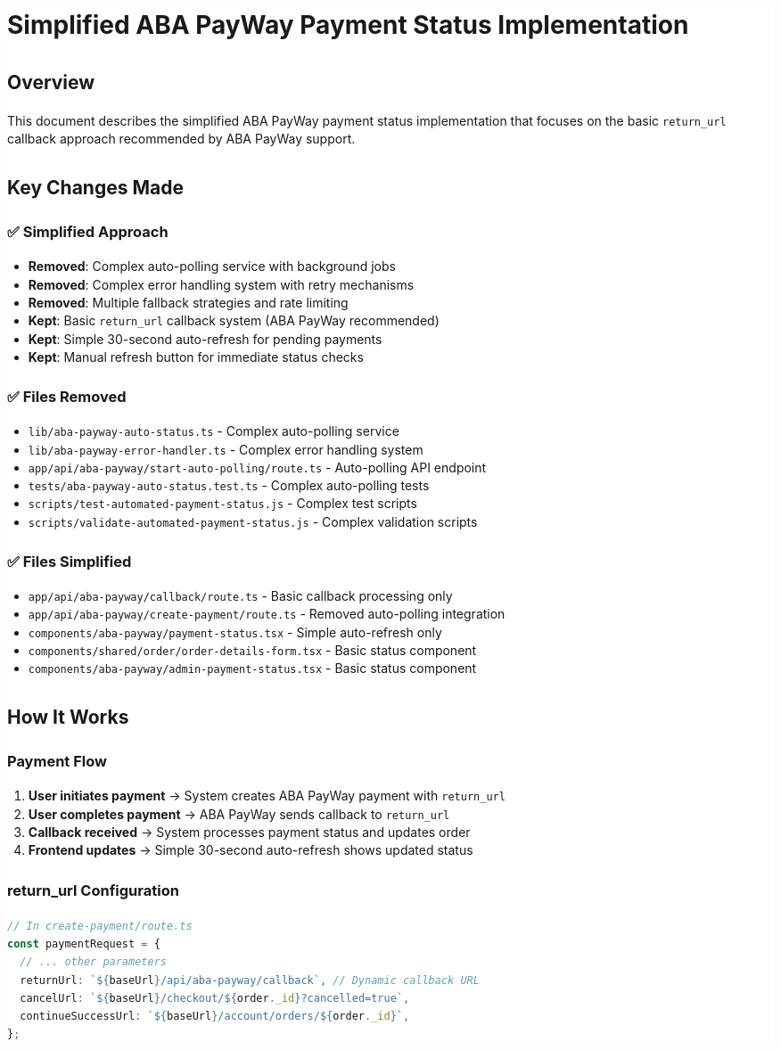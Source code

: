 # Simplified ABA PayWay Payment Status Implementation

## Overview

This document describes the simplified ABA PayWay payment status implementation that focuses on the basic `return_url` callback approach recommended by ABA PayWay support.

## Key Changes Made

### ✅ **Simplified Approach**
- **Removed**: Complex auto-polling service with background jobs
- **Removed**: Complex error handling system with retry mechanisms  
- **Removed**: Multiple fallback strategies and rate limiting
- **Kept**: Basic `return_url` callback system (ABA PayWay recommended)
- **Kept**: Simple 30-second auto-refresh for pending payments
- **Kept**: Manual refresh button for immediate status checks

### ✅ **Files Removed**
- `lib/aba-payway-auto-status.ts` - Complex auto-polling service
- `lib/aba-payway-error-handler.ts` - Complex error handling system
- `app/api/aba-payway/start-auto-polling/route.ts` - Auto-polling API endpoint
- `tests/aba-payway-auto-status.test.ts` - Complex auto-polling tests
- `scripts/test-automated-payment-status.js` - Complex test scripts
- `scripts/validate-automated-payment-status.js` - Complex validation scripts

### ✅ **Files Simplified**
- `app/api/aba-payway/callback/route.ts` - Basic callback processing only
- `app/api/aba-payway/create-payment/route.ts` - Removed auto-polling integration
- `components/aba-payway/payment-status.tsx` - Simple auto-refresh only
- `components/shared/order/order-details-form.tsx` - Basic status component
- `components/aba-payway/admin-payment-status.tsx` - Basic status component

## How It Works

### **Payment Flow**
1. **User initiates payment** → System creates ABA PayWay payment with `return_url`
2. **User completes payment** → ABA PayWay sends callback to `return_url`
3. **Callback received** → System processes payment status and updates order
4. **Frontend updates** → Simple 30-second auto-refresh shows updated status

### **return_url Configuration**
```typescript
// In create-payment/route.ts
const paymentRequest = {
  // ... other parameters
  returnUrl: `${baseUrl}/api/aba-payway/callback`, // Dynamic callback URL
  cancelUrl: `${baseUrl}/checkout/${order._id}?cancelled=true`,
  continueSuccessUrl: `${baseUrl}/account/orders/${order._id}`,
};
```
